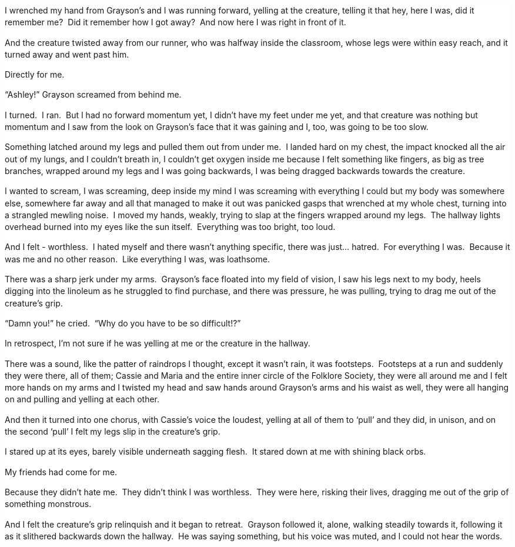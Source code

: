 I wrenched my hand from Grayson’s and I was running forward, yelling at the creature, telling it that hey, here I was, did it remember me?  Did it remember how I got away?  And now here I was right in front of it.

And the creature twisted away from our runner, who was halfway inside the classroom, whose legs were within easy reach, and it turned away and went past him.

Directly for me.

“Ashley!” Grayson screamed from behind me.

I turned.  I ran.  But I had no forward momentum yet, I didn’t have my feet under me yet, and that creature was nothing but momentum and I saw from the look on Grayson’s face that it was gaining and I, too, was going to be too slow.

Something latched around my legs and pulled them out from under me.  I landed hard on my chest, the impact knocked all the air out of my lungs, and I couldn’t breath in, I couldn’t get oxygen inside me because I felt something like fingers, as big as tree branches, wrapped around my legs and I was going backwards, I was being dragged backwards towards the creature.

I wanted to scream, I was screaming, deep inside my mind I was screaming with everything I could but my body was somewhere else, somewhere far away and all that managed to make it out was panicked gasps that wrenched at my whole chest, turning into a strangled mewling noise.  I moved my hands, weakly, trying to slap at the fingers wrapped around my legs.  The hallway lights overhead burned into my eyes like the sun itself.  Everything was too bright, too loud.

And I felt - worthless.  I hated myself and there wasn’t anything specific, there was just… hatred.  For everything I was.  Because it was me and no other reason.  Like everything I was, was loathsome.

There was a sharp jerk under my arms.  Grayson’s face floated into my field of vision, I saw his legs next to my body, heels digging into the linoleum as he struggled to find purchase, and there was pressure, he was pulling, trying to drag me out of the creature’s grip.

“Damn you!” he cried.  “Why do you have to be so difficult!?”

In retrospect, I’m not sure if he was yelling at me or the creature in the hallway.

There was a sound, like the patter of raindrops I thought, except it wasn’t rain, it was footsteps.  Footsteps at a run and suddenly they were there, all of them; Cassie and Maria and the entire inner circle of the Folklore Society, they were all around me and I felt more hands on my arms and I twisted my head and saw hands around Grayson’s arms and his waist as well, they were all hanging on and pulling and yelling at each other.

And then it turned into one chorus, with Cassie’s voice the loudest, yelling at all of them to ‘pull’ and they did, in unison, and on the second ‘pull’ I felt my legs slip in the creature’s grip.

I stared up at its eyes, barely visible underneath sagging flesh.  It stared down at me with shining black orbs.

My friends had come for me.

Because they didn’t hate me.  They didn’t think I was worthless.  They were here, risking their lives, dragging me out of the grip of something monstrous.

And I felt the creature’s grip relinquish and it began to retreat.  Grayson followed it, alone, walking steadily towards it, following it as it slithered backwards down the hallway.  He was saying something, but his voice was muted, and I could not hear the words.

